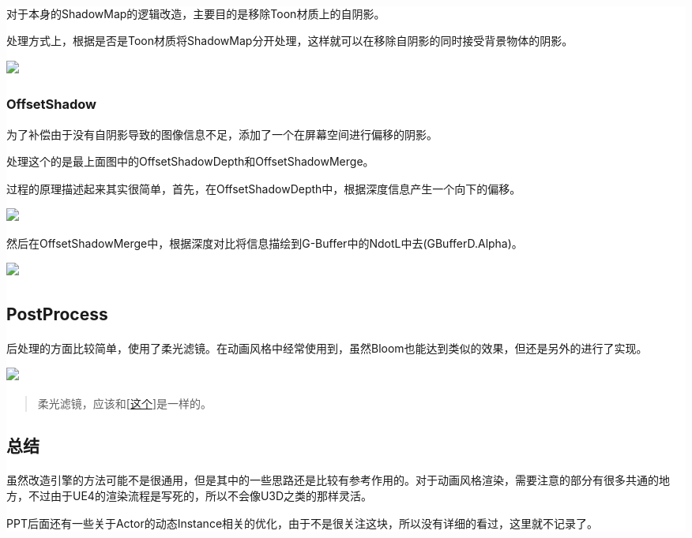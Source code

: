 
对于本身的ShadowMap的逻辑改造，主要目的是移除Toon材质上的自阴影。


处理方式上，根据是否是Toon材质将ShadowMap分开处理，这样就可以在移除自阴影的同时接受背景物体的阴影。


[![](https://blog.ch-wind.com/wp-content/uploads/2021/11/ShadowMaps-284x300.png)](https://blog.ch-wind.com/wp-content/uploads/2021/11/ShadowMaps.png)


### OffsetShadow


为了补偿由于没有自阴影导致的图像信息不足，添加了一个在屏幕空间进行偏移的阴影。


处理这个的是最上面图中的OffsetShadowDepth和OffsetShadowMerge。


过程的原理描述起来其实很简单，首先，在OffsetShadowDepth中，根据深度信息产生一个向下的偏移。


[![](https://blog.ch-wind.com/wp-content/uploads/2021/11/Offset-Shadow-Depth--300x169.png)](https://blog.ch-wind.com/wp-content/uploads/2021/11/Offset-Shadow-Depth-.png)


然后在OffsetShadowMerge中，根据深度对比将信息描绘到G-Buffer中的NdotL中去(GBufferD.Alpha)。


[![](https://blog.ch-wind.com/wp-content/uploads/2021/11/Offset-Shadow-Merge-300x149.png)](https://blog.ch-wind.com/wp-content/uploads/2021/11/Offset-Shadow-Merge.png)


## PostProcess


后处理的方面比较简单，使用了柔光滤镜。在动画风格中经常使用到，虽然Bloom也能达到类似的效果，但还是另外的进行了实现。


[![](https://blog.ch-wind.com/wp-content/uploads/2021/11/post-process-300x154.png)](https://blog.ch-wind.com/wp-content/uploads/2021/11/post-process.png)



> 
> 柔光滤镜，应该和[[这个](https://blog.ch-wind.com/ue4-fest-npr-note/#i-10)]是一样的。
> 
> 
> 


## 总结


虽然改造引擎的方法可能不是很通用，但是其中的一些思路还是比较有参考作用的。对于动画风格渲染，需要注意的部分有很多共通的地方，不过由于UE4的渲染流程是写死的，所以不会像U3D之类的那样灵活。


PPT后面还有一些关于Actor的动态Instance相关的优化，由于不是很关注这块，所以没有详细的看过，这里就不记录了。


